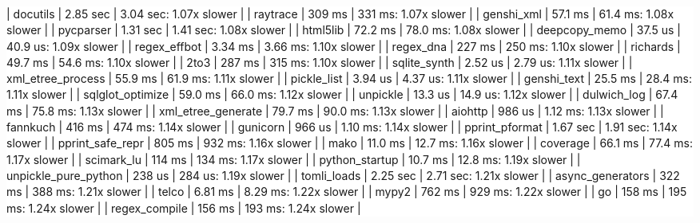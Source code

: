 | docutils                   | 2.85 sec                                                     | 3.04 sec: 1.07x slower                                                       |
| raytrace                   | 309 ms                                                       | 331 ms: 1.07x slower                                                         |
| genshi_xml                 | 57.1 ms                                                      | 61.4 ms: 1.08x slower                                                        |
| pycparser                  | 1.31 sec                                                     | 1.41 sec: 1.08x slower                                                       |
| html5lib                   | 72.2 ms                                                      | 78.0 ms: 1.08x slower                                                        |
| deepcopy_memo              | 37.5 us                                                      | 40.9 us: 1.09x slower                                                        |
| regex_effbot               | 3.34 ms                                                      | 3.66 ms: 1.10x slower                                                        |
| regex_dna                  | 227 ms                                                       | 250 ms: 1.10x slower                                                         |
| richards                   | 49.7 ms                                                      | 54.6 ms: 1.10x slower                                                        |
| 2to3                       | 287 ms                                                       | 315 ms: 1.10x slower                                                         |
| sqlite_synth               | 2.52 us                                                      | 2.79 us: 1.11x slower                                                        |
| xml_etree_process          | 55.9 ms                                                      | 61.9 ms: 1.11x slower                                                        |
| pickle_list                | 3.94 us                                                      | 4.37 us: 1.11x slower                                                        |
| genshi_text                | 25.5 ms                                                      | 28.4 ms: 1.11x slower                                                        |
| sqlglot_optimize           | 59.0 ms                                                      | 66.0 ms: 1.12x slower                                                        |
| unpickle                   | 13.3 us                                                      | 14.9 us: 1.12x slower                                                        |
| dulwich_log                | 67.4 ms                                                      | 75.8 ms: 1.13x slower                                                        |
| xml_etree_generate         | 79.7 ms                                                      | 90.0 ms: 1.13x slower                                                        |
| aiohttp                    | 986 us                                                       | 1.12 ms: 1.13x slower                                                        |
| fannkuch                   | 416 ms                                                       | 474 ms: 1.14x slower                                                         |
| gunicorn                   | 966 us                                                       | 1.10 ms: 1.14x slower                                                        |
| pprint_pformat             | 1.67 sec                                                     | 1.91 sec: 1.14x slower                                                       |
| pprint_safe_repr           | 805 ms                                                       | 932 ms: 1.16x slower                                                         |
| mako                       | 11.0 ms                                                      | 12.7 ms: 1.16x slower                                                        |
| coverage                   | 66.1 ms                                                      | 77.4 ms: 1.17x slower                                                        |
| scimark_lu                 | 114 ms                                                       | 134 ms: 1.17x slower                                                         |
| python_startup             | 10.7 ms                                                      | 12.8 ms: 1.19x slower                                                        |
| unpickle_pure_python       | 238 us                                                       | 284 us: 1.19x slower                                                         |
| tomli_loads                | 2.25 sec                                                     | 2.71 sec: 1.21x slower                                                       |
| async_generators           | 322 ms                                                       | 388 ms: 1.21x slower                                                         |
| telco                      | 6.81 ms                                                      | 8.29 ms: 1.22x slower                                                        |
| mypy2                      | 762 ms                                                       | 929 ms: 1.22x slower                                                         |
| go                         | 158 ms                                                       | 195 ms: 1.24x slower                                                         |
| regex_compile              | 156 ms                                                       | 193 ms: 1.24x slower                                                         |